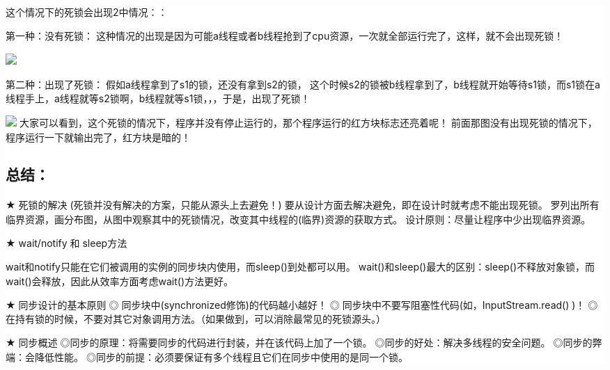 这个情况下的死锁会出现2中情况：：

第一种：没有死锁：
这种情况的出现是因为可能a线程或者b线程抢到了cpu资源，一次就全部运行完了，这样，就不会出现死锁！

![](http://img.blog.csdn.net/20160422110405621)

第二种：出现了死锁：
假如a线程拿到了s1的锁，还没有拿到s2的锁，
这个时候s2的锁被b线程拿到了，b线程就开始等待s1锁，而s1锁在a线程手上，a线程就等s2锁啊，b线程就等s1锁，，，于是，出现了死锁！

![](http://img.blog.csdn.net/20160422111335142)
大家可以看到，这个死锁的情况下，程序并没有停止运行的，那个程序运行的红方块标志还亮着呢！
前面那图没有出现死锁的情况下，程序运行一下就输出完了，红方块是暗的！

总结：
---


★ 死锁的解决
(死锁并没有解决的方案，只能从源头上去避免！)
要从设计方面去解决避免，即在设计时就考虑不能出现死锁。
罗列出所有临界资源，画分布图，从图中观察其中的死锁情况，改变其中线程的(临界)资源的获取方式。
设计原则：尽量让程序中少出现临界资源。


★ wait/notify 和 sleep方法

wait和notify只能在它们被调用的实例的同步块内使用，而sleep()到处都可以用。
wait()和sleep()最大的区别：sleep()不释放对象锁，而wait()会释放，因此从效率方面考虑wait()方法更好。


★ 同步设计的基本原则
 ◎ 同步块中(synchronized修饰)的代码越小越好！
 ◎ 同步块中不要写阻塞性代码(如，InputStream.read() )！
 ◎ 在持有锁的时候，不要对其它对象调用方法。（如果做到，可以消除最常见的死锁源头。）


★ 同步概述
◎同步的原理：将需要同步的代码进行封装，并在该代码上加了一个锁。
◎同步的好处：解决多线程的安全问题。
◎同步的弊端：会降低性能。
◎同步的前提：必须要保证有多个线程且它们在同步中使用的是同一个锁。
